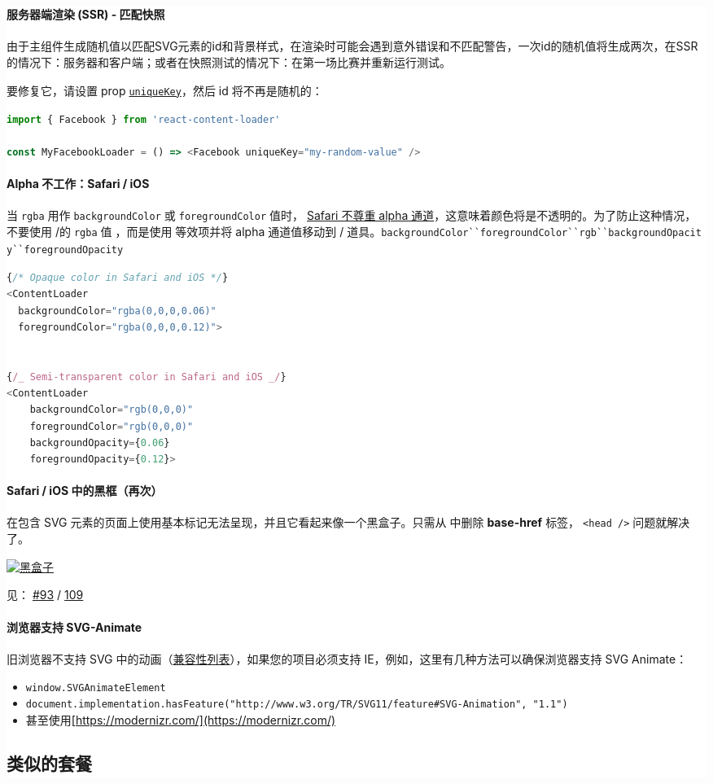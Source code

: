 #### 服务器端渲染 (SSR) - 匹配快照

由于主组件生成随机值以匹配SVG元素的id和背景样式，在渲染时可能会遇到意外错误和不匹配警告，一次id的随机值将生成两次，在SSR的情况下：服务器和客户端；或者在快照测试的情况下：在第一场比赛并重新运行测试。

要修复它，请设置 prop [`uniqueKey`](https://github.com/danilowoz/react-content-loader#uniquekey-string---web-only)，然后 id 将不再是随机的：

```js
import { Facebook } from 'react-content-loader'

const MyFacebookLoader = () => <Facebook uniqueKey="my-random-value" />
```

#### **Alpha 不工作：Safari / iOS**

当 `rgba` 用作 `backgroundColor` 或 `foregroundColor` 值时， [Safari 不尊重 alpha 通道](https://github.com/w3c/svgwg/issues/180)，这意味着颜色将是不透明的。为了防止这种情况，不要使用 /的 `rgba` 值 ，而是使用 等效项并将 alpha 通道值移动到 / 道具。`backgroundColor``foregroundColor``rgb``backgroundOpacity``foregroundOpacity`

```js
{/* Opaque color in Safari and iOS */}
<ContentLoader
  backgroundColor="rgba(0,0,0,0.06)"
  foregroundColor="rgba(0,0,0,0.12)">


{/_ Semi-transparent color in Safari and iOS _/}
<ContentLoader
    backgroundColor="rgb(0,0,0)"
    foregroundColor="rgb(0,0,0)"
    backgroundOpacity={0.06}
    foregroundOpacity={0.12}>
```

#### **Safari / iOS 中的黑框（再次）**

在包含 SVG 元素的页面上使用基本标记无法呈现，并且它看起来像一个黑盒子。只需从 中删除 **base-href** 标签， `<head />` 问题就解决了。

[![黑盒子](https://user-images.githubusercontent.com/11562881/39406054-2f308de6-4bce-11e8-91fb-bbb35e29fc10.png)](https://user-images.githubusercontent.com/11562881/39406054-2f308de6-4bce-11e8-91fb-bbb35e29fc10.png)

见： [#93](https://github.com/danilowoz/react-content-loader/issues/93) / [109](https://github.com/danilowoz/react-content-loader/issues/109)

#### 浏览器支持 SVG-Animate

旧浏览器不支持 SVG 中的动画（[兼容性列表](https://caniuse.com/#search=SVGAnimateElement)），如果您的项目必须支持 IE，例如，这里有几种方法可以确保浏览器支持 SVG Animate：

- `window.SVGAnimateElement`
- `document.implementation.hasFeature("http://www.w3.org/TR/SVG11/feature#SVG-Animation", "1.1")`
- 甚至使用[https://modernizr.com/](https://modernizr.com/)

## 类似的套餐
